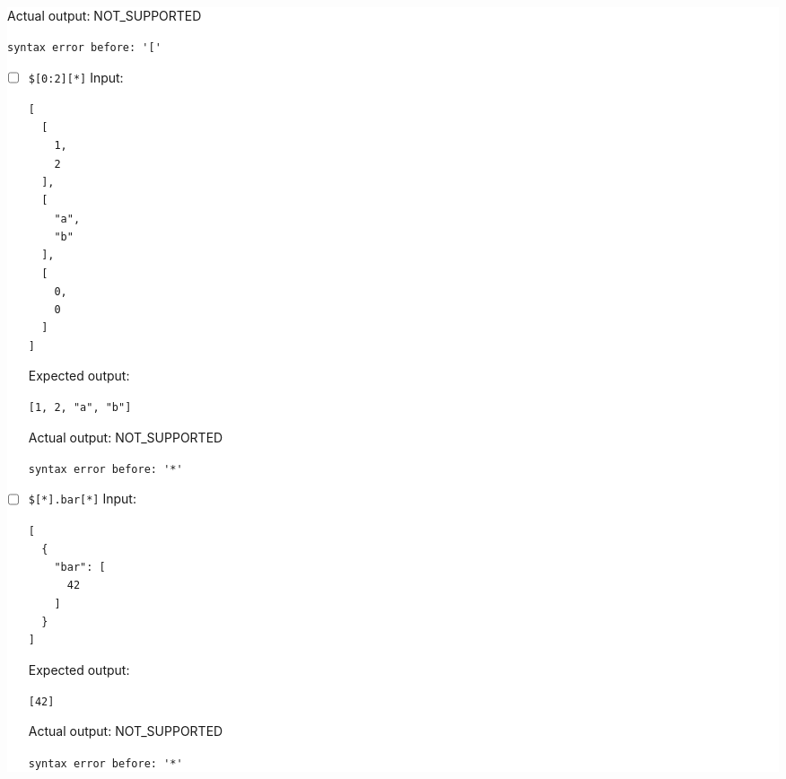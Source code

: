   Actual output:
  NOT_SUPPORTED
  ```
  syntax error before: '['
  ```

- [ ] `$[0:2][*]`
  Input:
  ```
  [
    [
      1,
      2
    ],
    [
      "a",
      "b"
    ],
    [
      0,
      0
    ]
  ]
  ```
  Expected output:
  ```
  [1, 2, "a", "b"]
  ```
  Actual output:
  NOT_SUPPORTED
  ```
  syntax error before: '*'
  ```

- [ ] `$[*].bar[*]`
  Input:
  ```
  [
    {
      "bar": [
        42
      ]
    }
  ]
  ```
  Expected output:
  ```
  [42]
  ```
  Actual output:
  NOT_SUPPORTED
  ```
  syntax error before: '*'
  ```
